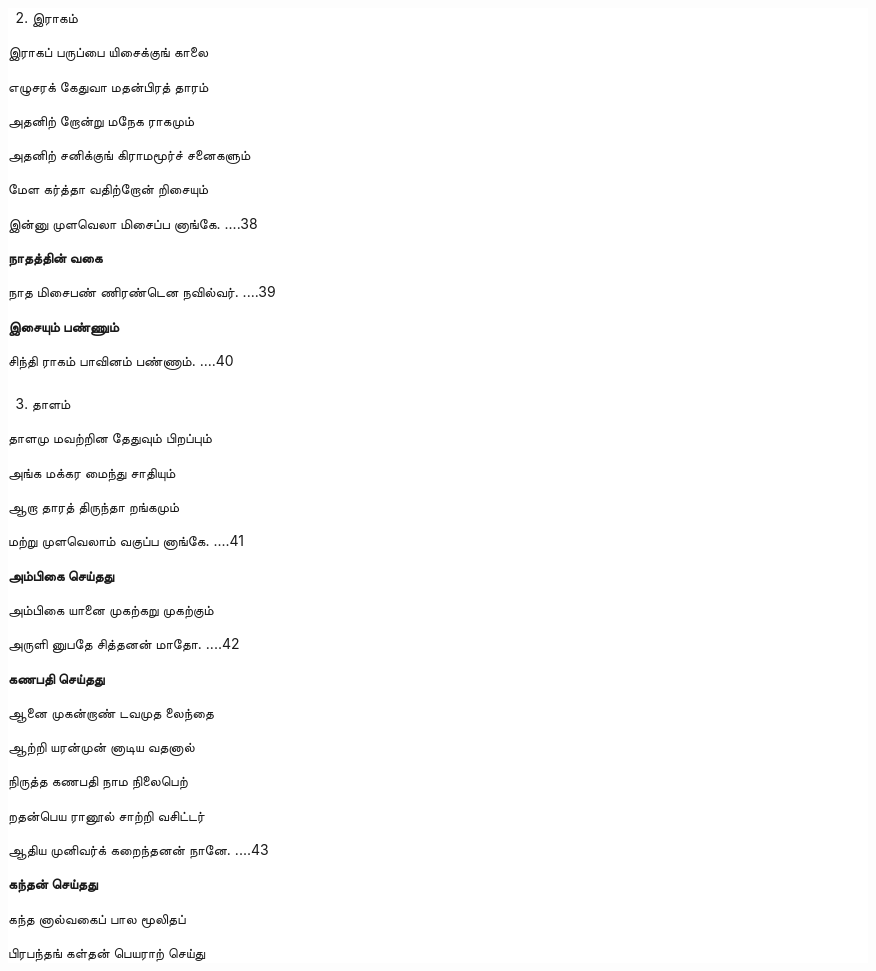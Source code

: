   

###

 2. இராகம்  

  

இராகப் பருப்பை யிசைக்குங் காலை  

எழுசரக் கேதுவா மதன்பிரத் தாரம்  

அதனிற் றோன்று மநேக ராகமும்  

அதனிற் சனிக்குங் கிராமமூர்ச் சனைகளும்  

மேள கர்த்தா வதிற்றோன் றிசையும்  

இன்னு முளவெலா மிசைப்ப னாங்கே. ....38  

**நாதத்தின் வகை**  

நாத மிசைபண் ணிரண்டென நவில்வர். ....39  

**இசையும் பண்ணும்**  

சிந்தி ராகம் பாவினம் பண்ணாம். ....40  

  

###

 3. தாளம்  

  

தாளமு மவற்றின தேதுவும் பிறப்பும்  

அங்க மக்கர மைந்து சாதியும்  

ஆறா தாரத் திருந்தா றங்கமும்  

மற்று முளவெலாம் வகுப்ப னாங்கே. ....41  

**அம்பிகை செய்தது**  

அம்பிகை யானை முகற்கறு முகற்கும்  

அருளி னுபதே சித்தனன் மாதோ. ....42  

**கணபதி செய்தது**  

ஆனை முகன்றாண் டவமுத லைந்தை  

ஆற்றி யரன்முன் னாடிய வதனால்  

நிருத்த கணபதி நாம நிலைபெற்  

றதன்பெய ரானூல் சாற்றி வசிட்டர்  

ஆதிய முனிவர்க் கறைந்தனன் நானே. ....43  

**கந்தன் செய்தது**  

கந்த னால்வகைப் பால மூலிதப்  

பிரபந்தங் கள்தன் பெயராற் செய்து  
